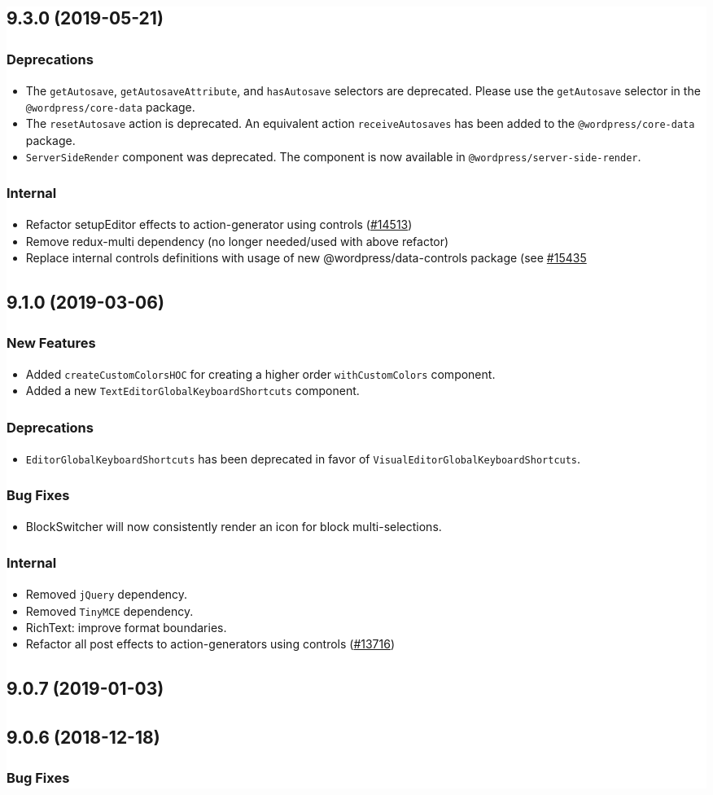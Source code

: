 ## 9.3.0 (2019-05-21)

### Deprecations

-   The `getAutosave`, `getAutosaveAttribute`, and `hasAutosave` selectors are deprecated. Please use the `getAutosave` selector in the `@wordpress/core-data` package.
-   The `resetAutosave` action is deprecated. An equivalent action `receiveAutosaves` has been added to the `@wordpress/core-data` package.
-   `ServerSideRender` component was deprecated. The component is now available in `@wordpress/server-side-render`.

### Internal

-   Refactor setupEditor effects to action-generator using controls ([#14513](https://github.com/WordPress/gutenberg/pull/14513))
-   Remove redux-multi dependency (no longer needed/used with above refactor)
-   Replace internal controls definitions with usage of new @wordpress/data-controls package (see [#15435](https://github.com/WordPress/gutenberg/pull/15435)

## 9.1.0 (2019-03-06)

### New Features

-   Added `createCustomColorsHOC` for creating a higher order `withCustomColors` component.
-   Added a new `TextEditorGlobalKeyboardShortcuts` component.

### Deprecations

-   `EditorGlobalKeyboardShortcuts` has been deprecated in favor of `VisualEditorGlobalKeyboardShortcuts`.

### Bug Fixes

-   BlockSwitcher will now consistently render an icon for block multi-selections.

### Internal

-   Removed `jQuery` dependency.
-   Removed `TinyMCE` dependency.
-   RichText: improve format boundaries.
-   Refactor all post effects to action-generators using controls ([#13716](https://github.com/WordPress/gutenberg/pull/13716))

## 9.0.7 (2019-01-03)

## 9.0.6 (2018-12-18)

### Bug Fixes
